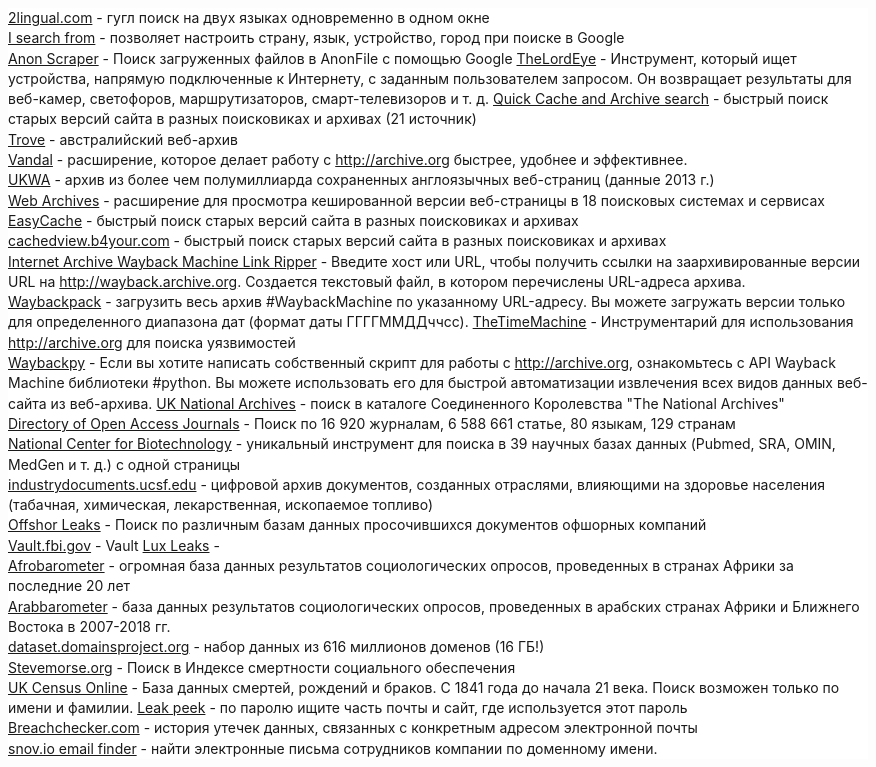 [2lingual.com](https://2lingual.com/)  - гугл поиск на двух языках одновременно в одном окне  
[I search from](http://isearchfrom.com/)  - позволяет настроить страну, язык, устройство, город при поиске в Google  
[Anon Scraper](https://github.com/370rokas/anonscraper)  - Поиск загруженных файлов в AnonFile с помощью Google
[TheLordEye](https://github.com/rlyonheart/thelordseye)  - Инструмент, который ищет устройства, напрямую подключенные к Интернету, с заданным пользователем запросом. Он возвращает результаты для веб-камер, светофоров, маршрутизаторов, смарт-телевизоров и т. д.
[Quick Cache and Archive search](https://quickcacheandarchivesearch.onrender.com/)  - быстрый поиск старых версий сайта в разных поисковиках и архивах (21 источник)  
[Trove](http://trove.nla.gov.au/search/category/websites)  - австралийский веб-архив  
[Vandal](https://chrome.google.com/webstore/detail/vandal/knoccgahmcfhngbjhdbcodajdioedgdo/related)  - расширение, которое делает работу с http://archive.org быстрее, удобнее и эффективнее.  
[UKWA](https://www.webarchive.org.uk/)  - архив из более чем полумиллиарда сохраненных англоязычных веб-страниц (данные 2013 г.)  
[Web Archives](https://chrome.google.com/webstore/detail/web-archives/hkligngkgcpcolhcnkgccglchdafcnao/related)  - расширение для просмотра кешированной версии веб-страницы в 18 поисковых системах и сервисах  
[EasyCache](https://gaetanlhf.github.io/EasyCache/)  - быстрый поиск старых версий сайта в разных поисковиках и архивах  
[cachedview.b4your.com](https://cachedview.b4your.com/en/)  - быстрый поиск старых версий сайта в разных поисковиках и архивах  
[Internet Archive Wayback Machine Link Ripper](https://tools.digitalmethods.net/beta/internetArchiveWaybackMachineLinkRipper/#)  - Введите хост или URL, чтобы получить ссылки на заархивированные версии URL на http://wayback.archive.org. Создается текстовый файл, в котором перечислены URL-адреса архива.  
[Waybackpack](https://github.com/jsvine/waybackpack)  - загрузить весь архив #WaybackMachine по указанному URL-адресу. Вы можете загружать версии только для определенного диапазона дат (формат даты ГГГГММДДччсс).
[TheTimeMachine](https://github.com/anmolksachan/TheTimeMachine)  - Инструментарий для использования http://archive.org для поиска уязвимостей  
[Waybackpy](https://github.com/akamhy/waybackpy)  - Если вы хотите написать собственный скрипт для работы с http://archive.org, ознакомьтесь с API Wayback Machine библиотеки #python. Вы можете использовать его для быстрой автоматизации извлечения всех видов данных веб-сайта из веб-архива.
[UK National Archives](https://nationalarchives.gov.uk/)  - поиск в каталоге Соединенного Королевства "The National Archives"  
[Directory of Open Access Journals](https://doaj.org/search/journals)  - Поиск по 16 920 журналам, 6 588 661 статье, 80 языкам, 129 странам  
[National Center for Biotechnology](https://www.ncbi.nlm.nih.gov/)  - уникальный инструмент для поиска в 39 научных базах данных (Pubmed, SRA, OMIN, MedGen и т. д.) с одной страницы  
[industrydocuments.ucsf.edu](http://industrydocuments.ucsf.edu/)  - цифровой архив документов, созданных отраслями, влияющими на здоровье населения (табачная, химическая, лекарственная, ископаемое топливо)  
[Offshor Leaks](https://offshoreleaks.icij.org/)  - Поиск по различным базам данных просочившихся документов офшорных компаний  
[Vault.fbi.gov](https://vault.fbi.gov/search)  - Vault 
[Lux Leaks](https://projects.icij.org/luxembourg-leaks/viz/industries/index.html)  -  
[Afrobarometer](https://afrobarometer.org/online-data-analysis/analyse-online)  - огромная база данных результатов социологических опросов, проведенных в странах Африки за последние 20 лет  
[Arabbarometer](https://www.arabbarometer.org/survey-data/data-analysis-tool/)  - база данных результатов социологических опросов, проведенных в арабских странах Африки и Ближнего Востока в 2007-2018 гг.  
[dataset.domainsproject.org](https://dataset.domainsproject.org/)  - набор данных из 616 миллионов доменов (16 ГБ!)  
[Stevemorse.org](https://stevemorse.org/ssdi/ssdi.html)  - Поиск в Индексе смертности социального обеспечения  
[UK Census Online](https://ukcensusonline.com/search/)  - База данных смертей, рождений и браков. С 1841 года до начала 21 века. Поиск возможен только по имени и фамилии.
[Leak peek](https://leakpeek.com/)  - по паролю ищите часть почты и сайт, где используется этот пароль  
[Breachchecker.com](https://breachchecker.com/)  - история утечек данных, связанных с конкретным адресом электронной почты  
[snov.io email finder](https://snov.io/email-finder)  - найти электронные письма сотрудников компании по доменному имени.  